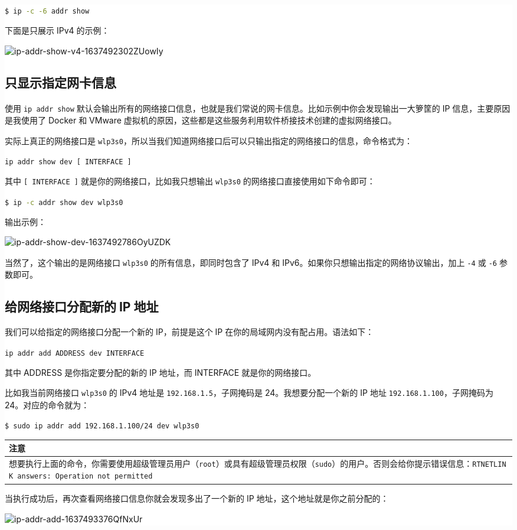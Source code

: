 ```bash
$ ip -c -6 addr show
```

下面是只展示 IPv4 的示例：

![ip-addr-show-v4-1637492302ZUowIy](http://linux-media.knowledge.ituknown.cn/NetworkManager/ip-command/ip-addr-show-v4-1637492302ZUowIy.png)


## 只显示指定网卡信息

使用 `ip addr show` 默认会输出所有的网络接口信息，也就是我们常说的网卡信息。比如示例中你会发现输出一大箩筐的 IP 信息，主要原因是我使用了 Docker 和 VMware 虚拟机的原因，这些都是这些服务利用软件桥接技术创建的虚拟网络接口。

实际上真正的网络接口是 `wlp3s0`，所以当我们知道网络接口后可以只输出指定的网络接口的信息，命令格式为：

```bash
ip addr show dev [ INTERFACE ]
```

其中 `[ INTERFACE ]` 就是你的网络接口，比如我只想输出 `wlp3s0` 的网络接口直接使用如下命令即可：

```bash
$ ip -c addr show dev wlp3s0
```

输出示例：

![ip-addr-show-dev-1637492786OyUZDK](http://linux-media.knowledge.ituknown.cn/NetworkManager/ip-command/ip-addr-show-dev-1637492786OyUZDK.png)

当然了，这个输出的是网络接口 `wlp3s0` 的所有信息，即同时包含了 IPv4 和 IPv6。如果你只想输出指定的网络协议输出，加上 `-4` 或 `-6` 参数即可。

## 给网络接口分配新的 IP 地址

我们可以给指定的网络接口分配一个新的 IP，前提是这个 IP 在你的局域网内没有配占用。语法如下：

```bash
ip addr add ADDRESS dev INTERFACE
```

其中 ADDRESS 是你指定要分配的新的 IP 地址，而 INTERFACE 就是你的网络接口。

比如我当前网络接口 `wlp3s0` 的 IPv4 地址是 `192.168.1.5`，子网掩码是 24。我想要分配一个新的 IP 地址 `192.168.1.100`，子网掩码为 24。对应的命令就为：

```bash
$ sudo ip addr add 192.168.1.100/24 dev wlp3s0
```


| **注意**                                                     |
| :----------------------------------------------------------- |
| 想要执行上面的命令，你需要使用超级管理员用户（`root`）或具有超级管理员权限（`sudo`）的用户。否则会给你提示错误信息：`RTNETLINK answers: Operation not permitted` |


当执行成功后，再次查看网络接口信息你就会发现多出了一个新的 IP 地址，这个地址就是你之前分配的：


![ip-addr-add-1637493376QfNxUr](http://linux-media.knowledge.ituknown.cn/NetworkManager/ip-command/ip-addr-add-1637493376QfNxUr.png)
